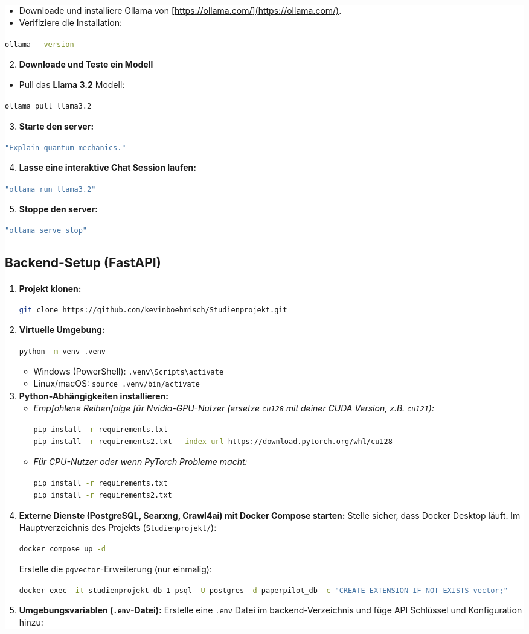 - Downloade und installiere Ollama von [https://ollama.com/](https://ollama.com/).
- Verifiziere die Installation:

```sh
ollama --version
```

2. **Downloade und Teste ein Modell**

- Pull das **Llama 3.2** Modell:

```sh
ollama pull llama3.2
```

3. **Starte den server:**

```sh
"Explain quantum mechanics."
```

4. **Lasse eine interaktive Chat Session laufen:**

```sh
"ollama run llama3.2"
```

5. **Stoppe den server:**

```sh
"ollama serve stop"
```

## Backend-Setup (FastAPI)

1.  **Projekt klonen:**
    ```bash
    git clone https://github.com/kevinboehmisch/Studienprojekt.git
    ```
2.  **Virtuelle Umgebung:**
    ```bash
    python -m venv .venv
    ```
    *   Windows (PowerShell): `.venv\Scripts\activate`
    *   Linux/macOS: `source .venv/bin/activate`
3.  **Python-Abhängigkeiten installieren:**
    *   *Empfohlene Reihenfolge für Nvidia-GPU-Nutzer (ersetze `cu128` mit deiner CUDA Version, z.B. `cu121`):*
        ```bash
        pip install -r requirements.txt
        pip install -r requirements2.txt --index-url https://download.pytorch.org/whl/cu128 
        ```
    *   *Für CPU-Nutzer oder wenn PyTorch Probleme macht:*
        ```bash
        pip install -r requirements.txt 
        pip install -r requirements2.txt
        ```
4.  **Externe Dienste (PostgreSQL, Searxng, Crawl4ai) mit Docker Compose starten:**
    Stelle sicher, dass Docker Desktop läuft. Im Hauptverzeichnis des Projekts (`Studienprojekt/`):
    ```bash
    docker compose up -d
    ```
    Erstelle die `pgvector`-Erweiterung (nur einmalig):
    ```bash
    docker exec -it studienprojekt-db-1 psql -U postgres -d paperpilot_db -c "CREATE EXTENSION IF NOT EXISTS vector;"
    ```
5.  **Umgebungsvariablen (`.env`-Datei):**
    Erstelle eine `.env` Datei im backend-Verzeichnis und füge API Schlüssel und Konfiguration hinzu: 
    ```bash